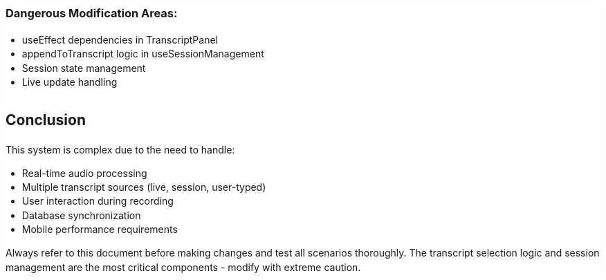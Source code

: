 ### Dangerous Modification Areas:
- useEffect dependencies in TranscriptPanel
- appendToTranscript logic in useSessionManagement
- Session state management
- Live update handling

## Conclusion

This system is complex due to the need to handle:
- Real-time audio processing
- Multiple transcript sources (live, session, user-typed)
- User interaction during recording
- Database synchronization
- Mobile performance requirements

Always refer to this document before making changes and test all scenarios thoroughly. The transcript selection logic and session management are the most critical components - modify with extreme caution.
